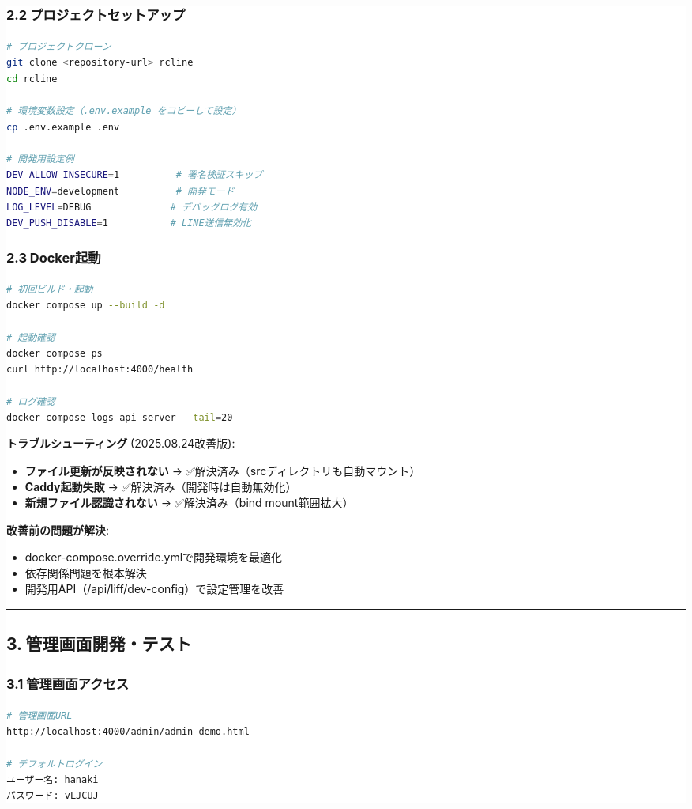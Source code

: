 ### 2.2 プロジェクトセットアップ

```bash
# プロジェクトクローン
git clone <repository-url> rcline
cd rcline

# 環境変数設定（.env.example をコピーして設定）
cp .env.example .env

# 開発用設定例
DEV_ALLOW_INSECURE=1          # 署名検証スキップ
NODE_ENV=development          # 開発モード
LOG_LEVEL=DEBUG              # デバッグログ有効
DEV_PUSH_DISABLE=1           # LINE送信無効化
```

### 2.3 Docker起動

```bash
# 初回ビルド・起動
docker compose up --build -d

# 起動確認
docker compose ps
curl http://localhost:4000/health

# ログ確認
docker compose logs api-server --tail=20
```

**トラブルシューティング** (2025.08.24改善版):
- **ファイル更新が反映されない** → ✅解決済み（srcディレクトリも自動マウント）
- **Caddy起動失敗** → ✅解決済み（開発時は自動無効化）
- **新規ファイル認識されない** → ✅解決済み（bind mount範囲拡大）

**改善前の問題が解決**:
- docker-compose.override.ymlで開発環境を最適化
- 依存関係問題を根本解決
- 開発用API（/api/liff/dev-config）で設定管理を改善

---

## 3. 管理画面開発・テスト

### 3.1 管理画面アクセス

```bash
# 管理画面URL
http://localhost:4000/admin/admin-demo.html

# デフォルトログイン
ユーザー名: hanaki
パスワード: vLJCUJ
```

